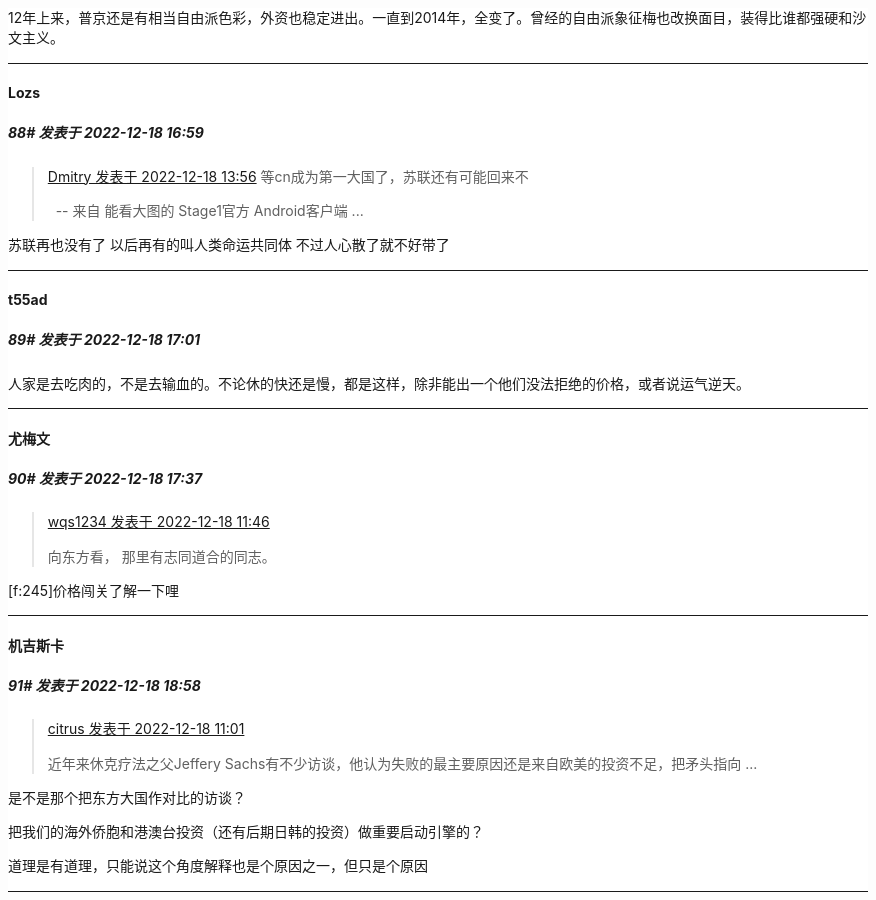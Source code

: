 12年上来，普京还是有相当自由派色彩，外资也稳定进出。一直到2014年，全变了。曾经的自由派象征梅也改换面目，装得比谁都强硬和沙文主义。



*****

####  Lozs  
##### 88#       发表于 2022-12-18 16:59

<blockquote><a href="httphttps://bbs.saraba1st.com/2b/forum.php?mod=redirect&amp;goto=findpost&amp;pid=58990685&amp;ptid=2110168" target="_blank">Dmitry 发表于 2022-12-18 13:56</a>
等cn成为第一大国了，苏联还有可能回来不

  -- 来自 能看大图的 Stage1官方 Android客户端 ...</blockquote>
苏联再也没有了
以后再有的叫人类命运共同体
不过人心散了就不好带了

*****

####  t55ad  
##### 89#       发表于 2022-12-18 17:01

人家是去吃肉的，不是去输血的。不论休的快还是慢，都是这样，除非能出一个他们没法拒绝的价格，或者说运气逆天。



*****

####  尤梅文  
##### 90#       发表于 2022-12-18 17:37

<blockquote><a href="httphttps://bbs.saraba1st.com/2b/forum.php?mod=redirect&amp;goto=findpost&amp;pid=58989120&amp;ptid=2110168" target="_blank">wqs1234 发表于 2022-12-18 11:46</a>

向东方看， 那里有志同道合的同志。</blockquote>
[f:245]价格闯关了解一下哩



*****

####  机吉斯卡  
##### 91#       发表于 2022-12-18 18:58

<blockquote><a href="httphttps://bbs.saraba1st.com/2b/forum.php?mod=redirect&amp;goto=findpost&amp;pid=58988658&amp;ptid=2110168" target="_blank">citrus 发表于 2022-12-18 11:01</a>

近年来休克疗法之父Jeffery Sachs有不少访谈，他认为失败的最主要原因还是来自欧美的投资不足，把矛头指向 ...</blockquote>
是不是那个把东方大国作对比的访谈？

把我们的海外侨胞和港澳台投资（还有后期日韩的投资）做重要启动引擎的？

道理是有道理，只能说这个角度解释也是个原因之一，但只是个原因



*****
